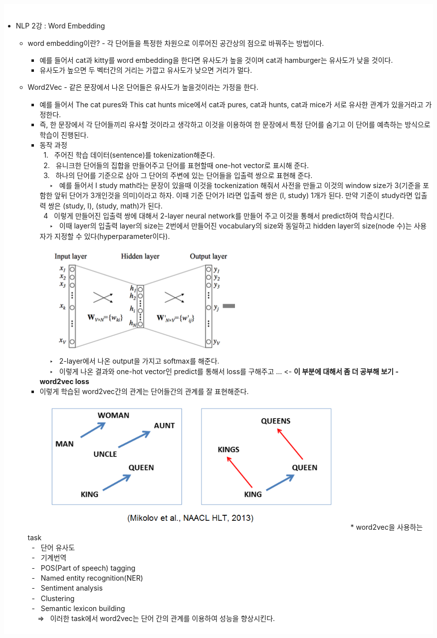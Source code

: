 
<br>

* NLP 2강 : Word Embedding
    * word embedding이란? - 각 단어들을 특정한 차원으로 이루어진 공간상의 점으로 바꿔주는 방법이다.
        * 예를 들어서 cat과 kitty를 word embedding을 한다면 유사도가 높을 것이며 cat과 hamburger는 유사도가 낮을 것이다. 
        * 유사도가 높으면 두 벡터간의 거리는 가깝고 유사도가 낮으면 거리가 멀다.

    * Word2Vec - 같은 문장에서 나온 단어들은 유사도가 높을것이라는 가정을 한다.
        * 예를 들어서 The cat pures와 This cat hunts mice에서 cat과 pures, cat과 hunts, cat과 mice가 서로 유사한 관계가 있을거라고 가정한다.
        * 즉, 한 문장에서 각 단어들끼리 유사할 것이라고 생각하고 이것을 이용하여 한 문장에서 특정 단어를 숨기고 이 단어를 예측하는 방식으로 학습이 진행된다.
        * 동작 과정 <br>
        &nbsp; 1. &nbsp; 주어진 학습 데이터(sentence)를 tokenization해준다.<br>
        &nbsp; 2. &nbsp; 유니크한 단어들의 집합을 만들어주고 단어를 표현할때 one-hot vector로 표시해 준다.<br>
        &nbsp; 3. &nbsp; 하나의 단어를 기준으로 삼아 그 단어의 주변에 있는 단어들을 입출력 쌍으로 표현해 준다.<br>
        &nbsp;&nbsp;&nbsp;&nbsp; ‣ &nbsp; 예를 들어서 I study math라는 문장이 있을때 이것을 tockenization 해줘서 사전을 만들고 이것의 window size가 3(기준을 포함한 앞뒤 단어가 3개인것을 의미)이라고 하자. 이때 기준 단어가 I라면 입출력 쌍은 (I, study) 1개가 된다. 만약 기준이 study라면 입출력 쌍은 (study, I), (study, math)가 된다.<br>
        &nbsp; 4 &nbsp; 이렇게 만들어진 입출력 쌍에 대해서 2-layer  neural network를 만들어 주고 이것을 통해서 predict하여 학습시킨다. <br>
        &nbsp;&nbsp;&nbsp;&nbsp; ‣ &nbsp; 이때 layer의 입출력 layer의 size는 2번에서 만들어진 vocabulary의 size와 동일하고 hidden layer의 size(node 수)는 사용자가 지정할 수 있다(hyperparameter이다).<br>
        <img src='./img/word2vec1.png'><br>
        &nbsp;&nbsp;&nbsp;&nbsp; ‣ &nbsp; 2-layer에서 나온 output을 가지고 softmax를 해준다.<br>
        &nbsp;&nbsp;&nbsp;&nbsp; ‣ &nbsp; 이렇게 나온 결과와 one-hot vector인 predict를 통해서 loss를 구해주고 ... <- __이 부분에 대해서 좀 더 공부해 보기 - word2vec loss__<br>
        * 이렇게 학습된 word2vec간의 관계는 단어들간의 관계를 잘 표현해준다.
        <img src='./img/word2vec2.png'>
        * word2vec을 사용하는 task<br>
        &nbsp; - &nbsp; 단어 유사도<br>
        &nbsp; - &nbsp; 기계번역<br>
        &nbsp; - &nbsp; POS(Part of speech) tagging<br>
        &nbsp; - &nbsp; Named entity recognition(NER)<br>
        &nbsp; - &nbsp; Sentiment analysis<br>
        &nbsp; - &nbsp; Clustering<br>
        &nbsp; - &nbsp; Semantic lexicon building<br>
        &nbsp;&nbsp;&nbsp;&nbsp; => &nbsp; 이러한 task에서 word2vec는 단어 간의 관계를 이용하여 성능을 향상시킨다.<br>
    <br>
